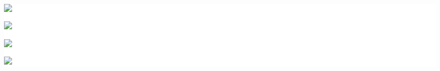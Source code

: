 ![][14]

![][15]

![][16]

![][17]


  [1]: https://www.github.com/zyzfirst/note_images/raw/master/%E5%B0%8F%E4%B9%A6%E5%8C%A0/1507908698738.jpg
  [2]: https://www.github.com/zyzfirst/note_images/raw/master/%E5%B0%8F%E4%B9%A6%E5%8C%A0/1507908721447.jpg
  [3]: https://www.github.com/zyzfirst/note_images/raw/master/%E5%B0%8F%E4%B9%A6%E5%8C%A0/1507908758354.jpg
  [4]: https://www.github.com/zyzfirst/note_images/raw/master/%E5%B0%8F%E4%B9%A6%E5%8C%A0/1507908779275.jpg
  [5]: https://www.github.com/zyzfirst/note_images/raw/master/%E5%B0%8F%E4%B9%A6%E5%8C%A0/1507909142797.jpg
  [6]: https://www.github.com/zyzfirst/note_images/raw/master/%E5%B0%8F%E4%B9%A6%E5%8C%A0/1507909160374.jpg
  [7]: https://www.github.com/zyzfirst/note_images/raw/master/%E5%B0%8F%E4%B9%A6%E5%8C%A0/1507910971239.jpg
  [8]: https://www.github.com/zyzfirst/note_images/raw/master/%E5%B0%8F%E4%B9%A6%E5%8C%A0/1507910943527.jpg
  [9]: https://www.github.com/zyzfirst/note_images/raw/master/%E5%B0%8F%E4%B9%A6%E5%8C%A0/1507911039298.jpg
  [10]: https://www.github.com/zyzfirst/note_images/raw/master/%E5%B0%8F%E4%B9%A6%E5%8C%A0/1507911090876.jpg
  [11]: https://www.github.com/zyzfirst/note_images/raw/master/%E5%B0%8F%E4%B9%A6%E5%8C%A0/1507911153197.jpg
  [12]: https://www.github.com/zyzfirst/note_images/raw/master/%E5%B0%8F%E4%B9%A6%E5%8C%A0/1509366204455.jpg
  [13]: https://www.github.com/zyzfirst/note_images/raw/master/%E5%B0%8F%E4%B9%A6%E5%8C%A0/1509366527943.jpg
  [14]: https://www.github.com/zyzfirst/note_images/raw/master/%E5%B0%8F%E4%B9%A6%E5%8C%A0/1509711368715.jpg
  [15]: https://www.github.com/zyzfirst/note_images/raw/master/%E5%B0%8F%E4%B9%A6%E5%8C%A0/1509711313256.jpg
  [16]: https://www.github.com/zyzfirst/note_images/raw/master/%E5%B0%8F%E4%B9%A6%E5%8C%A0/1509711494846.jpg
  [17]: https://www.github.com/zyzfirst/note_images/raw/master/%E5%B0%8F%E4%B9%A6%E5%8C%A0/1509711524631.jpg